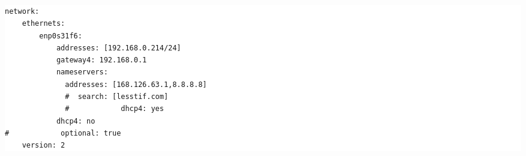 ```undefined
network:
    ethernets:
        enp0s31f6:
            addresses: [192.168.0.214/24]
            gateway4: 192.168.0.1
            nameservers:
              addresses: [168.126.63.1,8.8.8.8]
              #  search: [lesstif.com]
              #            dhcp4: yes
            dhcp4: no
#            optional: true
    version: 2
```

